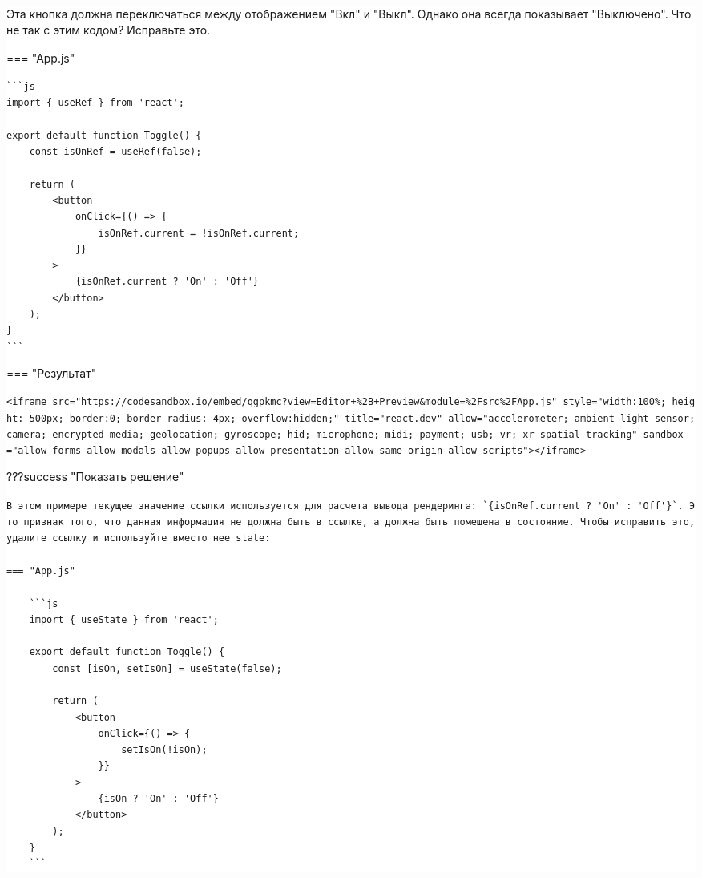 Эта кнопка должна переключаться между отображением "Вкл" и "Выкл". Однако она всегда показывает "Выключено". Что не так с этим кодом? Исправьте это.

=== "App.js"

    ```js
    import { useRef } from 'react';

    export default function Toggle() {
    	const isOnRef = useRef(false);

    	return (
    		<button
    			onClick={() => {
    				isOnRef.current = !isOnRef.current;
    			}}
    		>
    			{isOnRef.current ? 'On' : 'Off'}
    		</button>
    	);
    }
    ```

=== "Результат"

    <iframe src="https://codesandbox.io/embed/qgpkmc?view=Editor+%2B+Preview&module=%2Fsrc%2FApp.js" style="width:100%; height: 500px; border:0; border-radius: 4px; overflow:hidden;" title="react.dev" allow="accelerometer; ambient-light-sensor; camera; encrypted-media; geolocation; gyroscope; hid; microphone; midi; payment; usb; vr; xr-spatial-tracking" sandbox="allow-forms allow-modals allow-popups allow-presentation allow-same-origin allow-scripts"></iframe>

???success "Показать решение"

    В этом примере текущее значение ссылки используется для расчета вывода рендеринга: `{isOnRef.current ? 'On' : 'Off'}`. Это признак того, что данная информация не должна быть в ссылке, а должна быть помещена в состояние. Чтобы исправить это, удалите ссылку и используйте вместо нее state:

    === "App.js"

    	```js
    	import { useState } from 'react';

    	export default function Toggle() {
    		const [isOn, setIsOn] = useState(false);

    		return (
    			<button
    				onClick={() => {
    					setIsOn(!isOn);
    				}}
    			>
    				{isOn ? 'On' : 'Off'}
    			</button>
    		);
    	}
    	```

